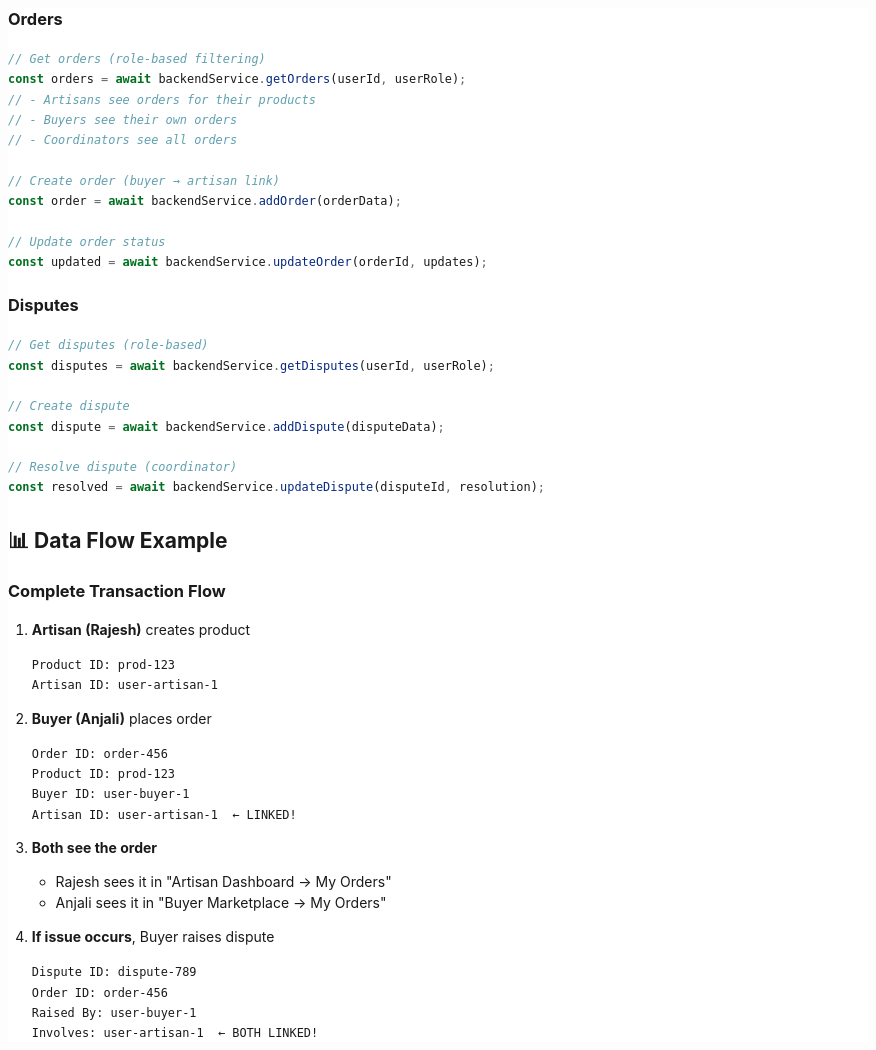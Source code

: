 ### **Orders**

```typescript
// Get orders (role-based filtering)
const orders = await backendService.getOrders(userId, userRole);
// - Artisans see orders for their products
// - Buyers see their own orders
// - Coordinators see all orders

// Create order (buyer → artisan link)
const order = await backendService.addOrder(orderData);

// Update order status
const updated = await backendService.updateOrder(orderId, updates);
```

### **Disputes**

```typescript
// Get disputes (role-based)
const disputes = await backendService.getDisputes(userId, userRole);

// Create dispute
const dispute = await backendService.addDispute(disputeData);

// Resolve dispute (coordinator)
const resolved = await backendService.updateDispute(disputeId, resolution);
```

## 📊 Data Flow Example

### **Complete Transaction Flow**

1. **Artisan (Rajesh)** creates product
   ```
   Product ID: prod-123
   Artisan ID: user-artisan-1
   ```

2. **Buyer (Anjali)** places order
   ```
   Order ID: order-456
   Product ID: prod-123
   Buyer ID: user-buyer-1
   Artisan ID: user-artisan-1  ← LINKED!
   ```

3. **Both see the order**
   - Rajesh sees it in "Artisan Dashboard → My Orders"
   - Anjali sees it in "Buyer Marketplace → My Orders"

4. **If issue occurs**, Buyer raises dispute
   ```
   Dispute ID: dispute-789
   Order ID: order-456
   Raised By: user-buyer-1
   Involves: user-artisan-1  ← BOTH LINKED!
   ```
